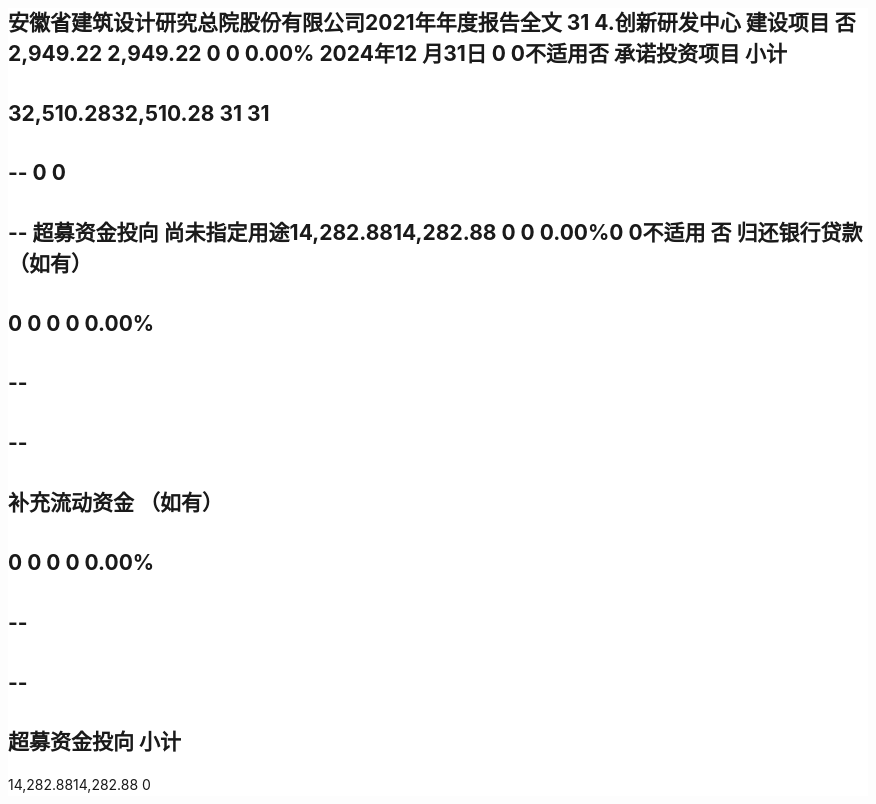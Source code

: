安徽省建筑设计研究总院股份有限公司2021年年度报告全文
31
4.创新研发中心
建设项目
否
2,949.22
2,949.22
0
0
0.00%
2024年12
月31日
0
0不适用否
承诺投资项目
小计
--
32,510.2832,510.28
31
31
--
--
0
0
--
--
超募资金投向
尚未指定用途14,282.8814,282.88
0
0
0.00%0
0不适用
否
归还银行贷款
（如有）
--
0
0
0
0
0.00%
--
--
--
--
--
补充流动资金
（如有）
--
0
0
0
0
0.00%
--
--
--
--
--
超募资金投向
小计
--
14,282.8814,282.88
0